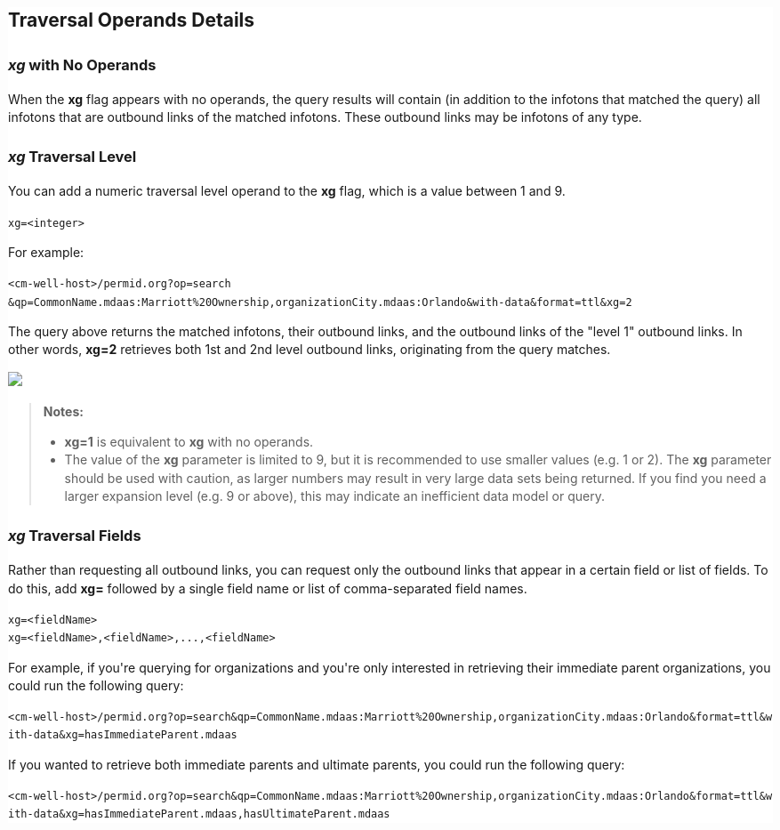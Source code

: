 
## Traversal Operands Details

<a name="hdrNoOperands"></a>
### *xg* with No Operands

When the **xg** flag appears with no operands, the query results will contain (in addition to the infotons that matched the query) all infotons that are outbound links of the matched infotons. These outbound links may be infotons of any type.

<a name="hdrLevel"></a>
### *xg* Traversal Level

You can add a numeric traversal level operand to the **xg** flag, which is a value between 1 and 9.

    xg=<integer>

For example:

    <cm-well-host>/permid.org?op=search
    &qp=CommonName.mdaas:Marriott%20Ownership,organizationCity.mdaas:Orlando&with-data&format=ttl&xg=2

The query above returns the matched infotons, their outbound links, and the outbound links of the "level 1" outbound links. In other words, **xg=2** retrieves both 1st and 2nd level outbound links, originating from the query matches.

<img src="./_Images/xg-second-level-outbound.png">

> **Notes:** 
> * **xg=1** is equivalent to **xg** with no operands.
> * The value of the **xg** parameter is limited to 9, but it is recommended to use smaller values (e.g. 1 or 2). The **xg** parameter should be used with caution, as larger numbers may result in very large data sets being returned. If you find you need a larger expansion level (e.g. 9 or above), this may indicate an inefficient data model or query.

<a name="hdrXgField"></a>
### *xg* Traversal Fields

Rather than requesting all outbound links, you can request only the outbound links that appear in a certain field or list of fields.  To do this, add **xg=** followed by a single field name or list of comma-separated field names.

    xg=<fieldName>
    xg=<fieldName>,<fieldName>,...,<fieldName>

For example, if you're querying for organizations and you're only interested in retrieving their immediate parent organizations, you could run the following query:

    <cm-well-host>/permid.org?op=search&qp=CommonName.mdaas:Marriott%20Ownership,organizationCity.mdaas:Orlando&format=ttl&with-data&xg=hasImmediateParent.mdaas

If you wanted to retrieve both immediate parents and ultimate parents, you could run the following query:

    <cm-well-host>/permid.org?op=search&qp=CommonName.mdaas:Marriott%20Ownership,organizationCity.mdaas:Orlando&format=ttl&with-data&xg=hasImmediateParent.mdaas,hasUltimateParent.mdaas
